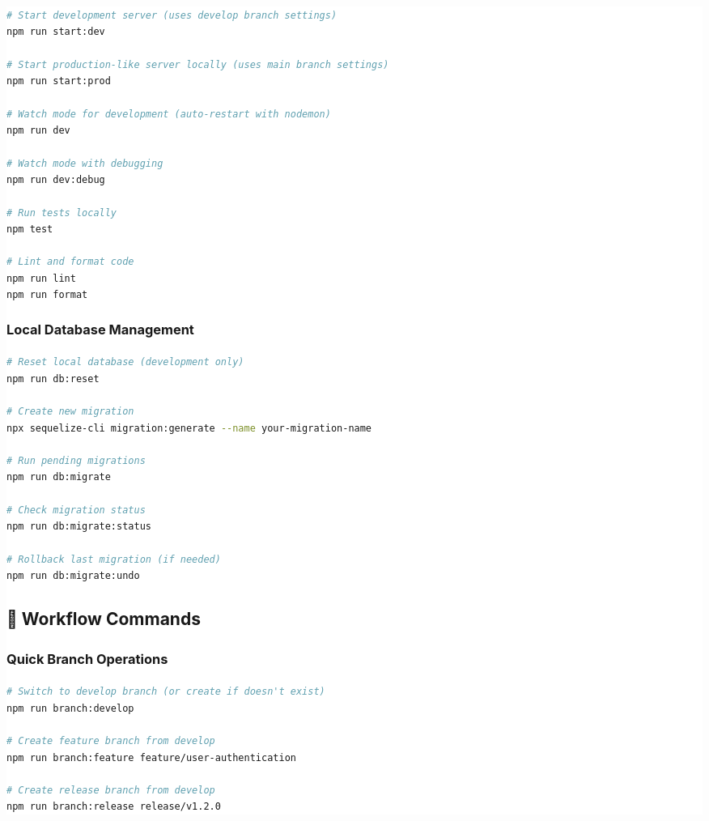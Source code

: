 ```bash
# Start development server (uses develop branch settings)
npm run start:dev

# Start production-like server locally (uses main branch settings)
npm run start:prod

# Watch mode for development (auto-restart with nodemon)
npm run dev

# Watch mode with debugging
npm run dev:debug

# Run tests locally
npm test

# Lint and format code
npm run lint
npm run format
```

### Local Database Management

```bash
# Reset local database (development only)
npm run db:reset

# Create new migration
npx sequelize-cli migration:generate --name your-migration-name

# Run pending migrations
npm run db:migrate

# Check migration status
npm run db:migrate:status

# Rollback last migration (if needed)
npm run db:migrate:undo
```

## 🔄 Workflow Commands

### Quick Branch Operations

```bash
# Switch to develop branch (or create if doesn't exist)
npm run branch:develop

# Create feature branch from develop
npm run branch:feature feature/user-authentication

# Create release branch from develop
npm run branch:release release/v1.2.0
```
